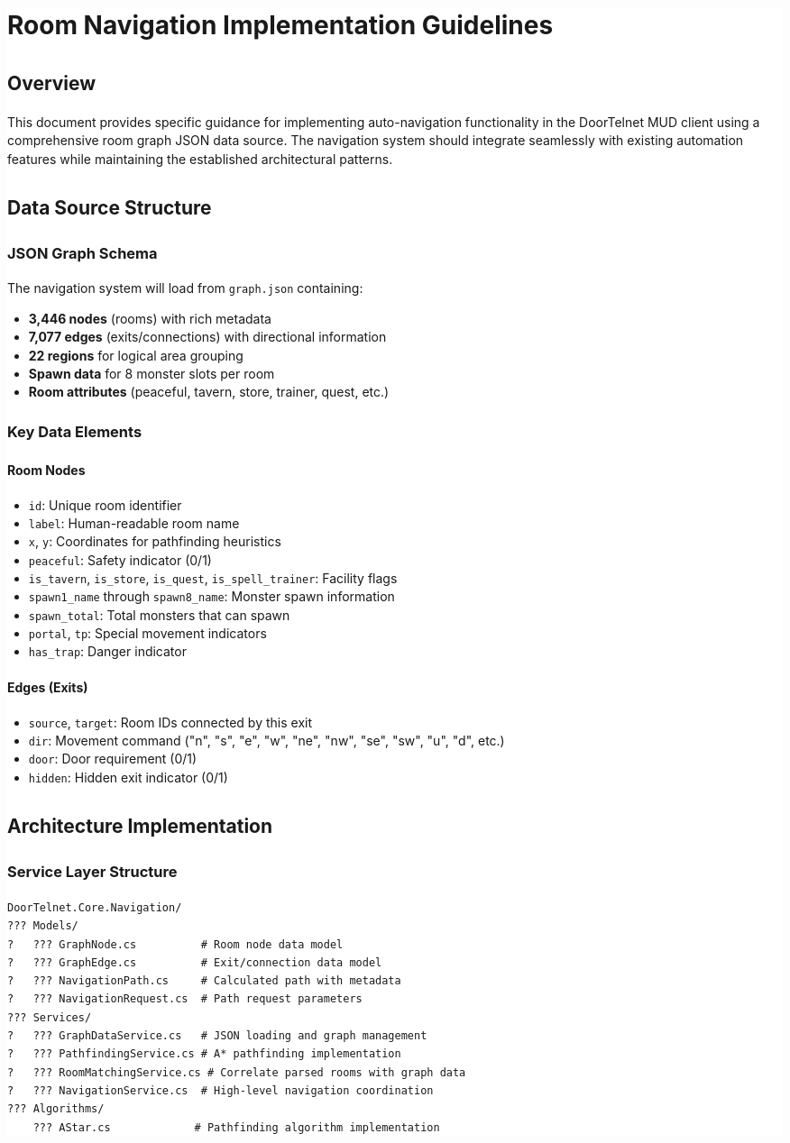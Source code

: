 # Room Navigation Implementation Guidelines

## Overview

This document provides specific guidance for implementing auto-navigation functionality in the DoorTelnet MUD client using a comprehensive room graph JSON data source. The navigation system should integrate seamlessly with existing automation features while maintaining the established architectural patterns.

## Data Source Structure

### JSON Graph Schema
The navigation system will load from `graph.json` containing:
- **3,446 nodes** (rooms) with rich metadata
- **7,077 edges** (exits/connections) with directional information  
- **22 regions** for logical area grouping
- **Spawn data** for 8 monster slots per room
- **Room attributes** (peaceful, tavern, store, trainer, quest, etc.)

### Key Data Elements

#### Room Nodes
- `id`: Unique room identifier
- `label`: Human-readable room name
- `x`, `y`: Coordinates for pathfinding heuristics
- `peaceful`: Safety indicator (0/1)
- `is_tavern`, `is_store`, `is_quest`, `is_spell_trainer`: Facility flags
- `spawn1_name` through `spawn8_name`: Monster spawn information
- `spawn_total`: Total monsters that can spawn
- `portal`, `tp`: Special movement indicators
- `has_trap`: Danger indicator

#### Edges (Exits)
- `source`, `target`: Room IDs connected by this exit
- `dir`: Movement command ("n", "s", "e", "w", "ne", "nw", "se", "sw", "u", "d", etc.)
- `door`: Door requirement (0/1) 
- `hidden`: Hidden exit indicator (0/1)

## Architecture Implementation

### Service Layer Structure

```
DoorTelnet.Core.Navigation/
??? Models/
?   ??? GraphNode.cs          # Room node data model
?   ??? GraphEdge.cs          # Exit/connection data model
?   ??? NavigationPath.cs     # Calculated path with metadata
?   ??? NavigationRequest.cs  # Path request parameters
??? Services/
?   ??? GraphDataService.cs   # JSON loading and graph management
?   ??? PathfindingService.cs # A* pathfinding implementation
?   ??? RoomMatchingService.cs # Correlate parsed rooms with graph data
?   ??? NavigationService.cs  # High-level navigation coordination
??? Algorithms/
    ??? AStar.cs             # Pathfinding algorithm implementation
```
